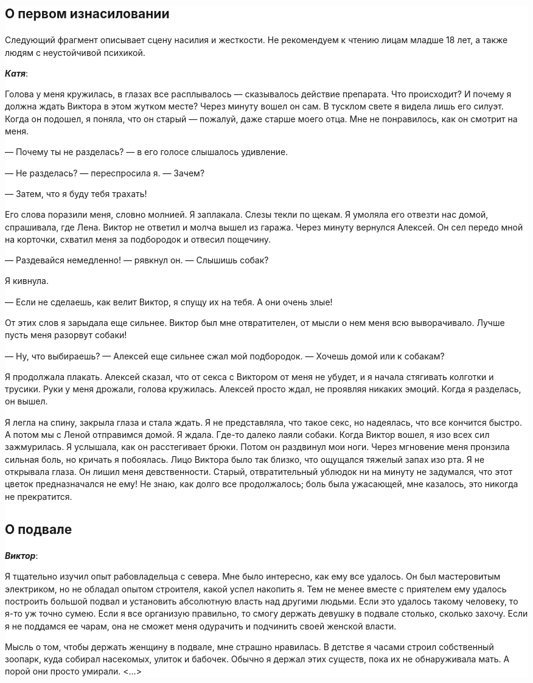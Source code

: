 ## О первом изнасиловании

Следующий фрагмент описывает сцену насилия и жесткости. Не рекомендуем к чтению лицам младше 18 лет, а также людям с неустойчивой психикой.

_**Катя**_[‌](#):

Голова у меня кружилась, в глазах все расплывалось — сказывалось действие препарата. Что происходит? И почему я должна ждать Виктора в этом жутком месте? Через минуту вошел он сам. В тусклом свете я видела лишь его силуэт. Когда он подошел, я поняла, что он старый — пожалуй, даже старше моего отца. Мне не понравилось, как он смотрит на меня.

— Почему ты не разделась? — в его голосе слышалось удивление.

— Не разделась? — переспросила я. — Зачем?

— Затем, что я буду тебя трахать!

Его слова поразили меня, словно молнией. Я заплакала. Слезы текли по щекам. Я умоляла его отвезти нас домой, спрашивала, где Лена. Виктор не ответил и молча вышел из гаража. Через минуту вернулся Алексей. Он сел передо мной на корточки, схватил меня за подбородок и отвесил пощечину.

— Раздевайся немедленно! — рявкнул он. — Слышишь собак?

Я кивнула.

— Если не сделаешь, как велит Виктор, я спущу их на тебя. А они очень злые!

От этих слов я зарыдала еще сильнее. Виктор был мне отвратителен, от мысли о нем меня всю выворачивало. Лучше пусть меня разорвут собаки!

— Ну, что выбираешь? — Алексей еще сильнее сжал мой подбородок. — Хочешь домой или к собакам?

Я продолжала плакать. Алексей сказал, что от секса с Виктором от меня не убудет, и я начала стягивать колготки и трусики. Руки у меня дрожали, голова кружилась. Алексей просто ждал, не проявляя никаких эмоций. Когда я разделась, он вышел.

Я легла на спину, закрыла глаза и стала ждать. Я не представляла, что такое секс, но надеялась, что все кончится быстро. А потом мы с Леной отправимся домой. Я ждала. Где-то далеко лаяли собаки. Когда Виктор вошел, я изо всех сил зажмурилась. Я услышала, как он расстегивает брюки. Потом он раздвинул мои ноги. Через мгновение меня пронзила сильная боль, но кричать я побоялась. Лицо Виктора было так близко, что ощущался тяжелый запах изо рта. Я не открывала глаза. Он лишил меня девственности. Старый, отвратительный ублюдок ни на минуту не задумался, что этот цветок предназначался не ему! Не знаю, как долго все продолжалось; боль была ужасающей, мне казалось, это никогда не прекратится.

## О подвале

**_Виктор_**:

Я тщательно изучил опыт рабовладельца с севера. Мне было интересно, как ему все удалось. Он был мастеровитым электриком, но не обладал опытом строителя, какой успел накопить я. Тем не менее вместе с приятелем ему удалось построить большой подвал и установить абсолютную власть над другими людьми. Если это удалось такому человеку, то я-то уж точно сумею. Если я все организую правильно, то смогу держать девушку в подвале столько, сколько захочу. Если я не поддамся ее чарам, она не сможет меня одурачить и подчинить своей женской власти. 

Мысль о том, чтобы держать женщину в подвале, мне страшно нравилась. В детстве я часами строил собственный зоопарк, куда собирал насекомых, улиток и бабочек. Обычно я держал этих существ, пока их не обнаруживала мать. А порой они просто умирали. <...>
